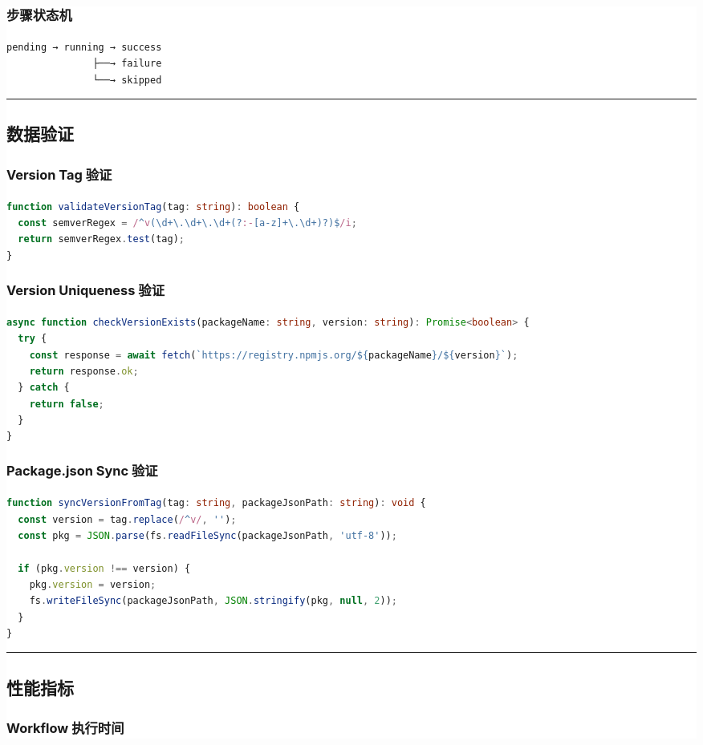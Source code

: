 ### 步骤状态机

```
pending → running → success
               ├──→ failure
               └──→ skipped
```

---

## 数据验证

### Version Tag 验证

```typescript
function validateVersionTag(tag: string): boolean {
  const semverRegex = /^v(\d+\.\d+\.\d+(?:-[a-z]+\.\d+)?)$/i;
  return semverRegex.test(tag);
}
```

### Version Uniqueness 验证

```typescript
async function checkVersionExists(packageName: string, version: string): Promise<boolean> {
  try {
    const response = await fetch(`https://registry.npmjs.org/${packageName}/${version}`);
    return response.ok;
  } catch {
    return false;
  }
}
```

### Package.json Sync 验证

```typescript
function syncVersionFromTag(tag: string, packageJsonPath: string): void {
  const version = tag.replace(/^v/, '');
  const pkg = JSON.parse(fs.readFileSync(packageJsonPath, 'utf-8'));
  
  if (pkg.version !== version) {
    pkg.version = version;
    fs.writeFileSync(packageJsonPath, JSON.stringify(pkg, null, 2));
  }
}
```

---

## 性能指标

### Workflow 执行时间
